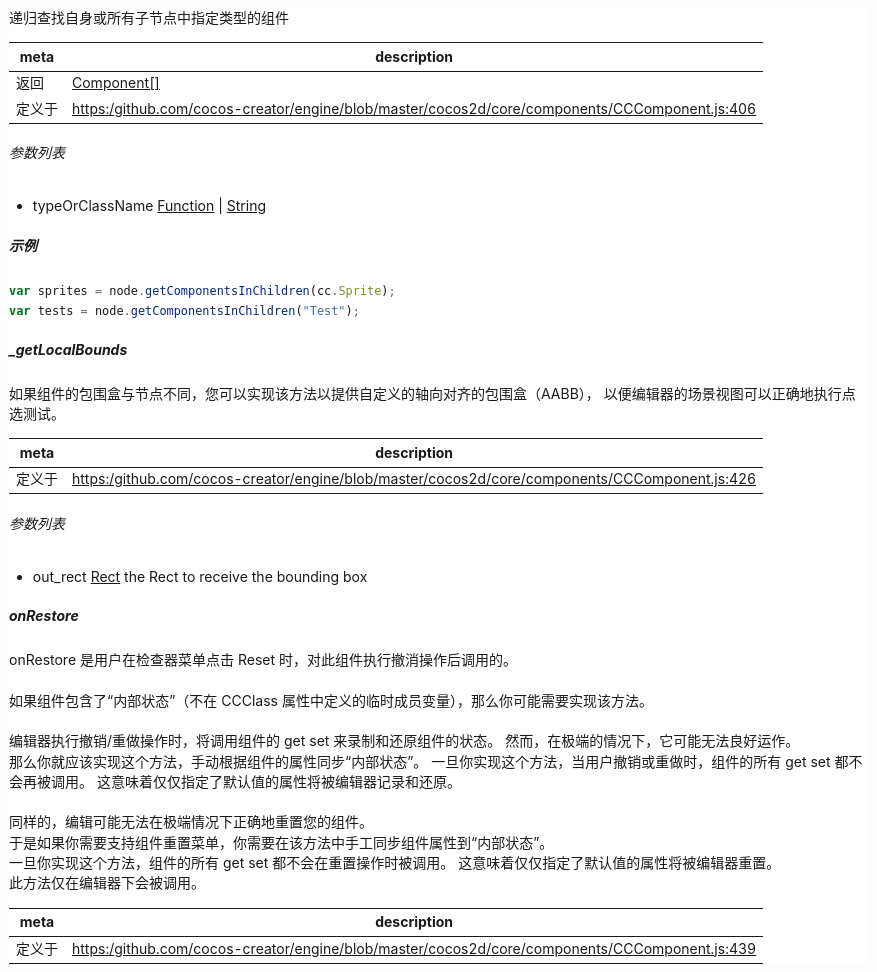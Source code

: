 递归查找自身或所有子节点中指定类型的组件

| meta | description |
|------|-------------|
| 返回 | <a href="../classes/Component.html" class="crosslink">Component[]</a> 
| 定义于 | [https:/github.com/cocos-creator/engine/blob/master/cocos2d/core/components/CCComponent.js:406](https:/github.com/cocos-creator/engine/blob/master/cocos2d/core/components/CCComponent.js#L406) |

###### 参数列表
- typeOrClassName <a href="https://developer.mozilla.org/en/JavaScript/Reference/Global_Objects/Function" class="crosslink external" target="_blank">Function</a> &#124; <a href="https://developer.mozilla.org/en/JavaScript/Reference/Global_Objects/String" class="crosslink external" target="_blank">String</a> 

##### 示例

```js
var sprites = node.getComponentsInChildren(cc.Sprite);
var tests = node.getComponentsInChildren("Test");
```

##### _getLocalBounds

如果组件的包围盒与节点不同，您可以实现该方法以提供自定义的轴向对齐的包围盒（AABB），
以便编辑器的场景视图可以正确地执行点选测试。

| meta | description |
|------|-------------|
| 定义于 | [https:/github.com/cocos-creator/engine/blob/master/cocos2d/core/components/CCComponent.js:426](https:/github.com/cocos-creator/engine/blob/master/cocos2d/core/components/CCComponent.js#L426) |

###### 参数列表
- out_rect <a href="../classes/Rect.html" class="crosslink">Rect</a> the Rect to receive the bounding box


##### onRestore

onRestore 是用户在检查器菜单点击 Reset 时，对此组件执行撤消操作后调用的。<br/>
<br/>
如果组件包含了“内部状态”（不在 CCClass 属性中定义的临时成员变量），那么你可能需要实现该方法。<br/>
<br/>
编辑器执行撤销/重做操作时，将调用组件的 get set 来录制和还原组件的状态。
然而，在极端的情况下，它可能无法良好运作。<br/>
那么你就应该实现这个方法，手动根据组件的属性同步“内部状态”。
一旦你实现这个方法，当用户撤销或重做时，组件的所有 get set 都不会再被调用。
这意味着仅仅指定了默认值的属性将被编辑器记录和还原。<br/>
<br/>
同样的，编辑可能无法在极端情况下正确地重置您的组件。<br/>
于是如果你需要支持组件重置菜单，你需要在该方法中手工同步组件属性到“内部状态”。<br/>
一旦你实现这个方法，组件的所有 get set 都不会在重置操作时被调用。
这意味着仅仅指定了默认值的属性将被编辑器重置。
<br/>
此方法仅在编辑器下会被调用。

| meta | description |
|------|-------------|
| 定义于 | [https:/github.com/cocos-creator/engine/blob/master/cocos2d/core/components/CCComponent.js:439](https:/github.com/cocos-creator/engine/blob/master/cocos2d/core/components/CCComponent.js#L439) |
